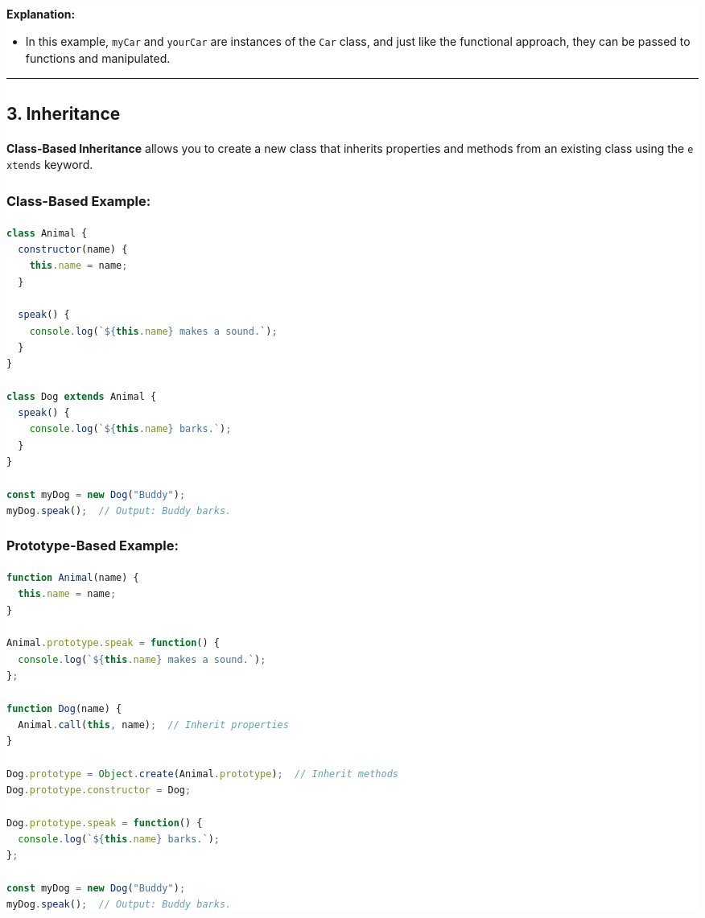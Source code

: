 **Explanation:**
- In this example, `myCar` and `yourCar` are instances of the `Car` class, and just like the functional approach, they can be passed to functions and manipulated.

---

## **3. Inheritance**

**Class-Based Inheritance** allows you to create a new class that inherits properties and methods from an existing class using the `extends` keyword.

### Class-Based Example:
```javascript
class Animal {
  constructor(name) {
    this.name = name;
  }

  speak() {
    console.log(`${this.name} makes a sound.`);
  }
}

class Dog extends Animal {
  speak() {
    console.log(`${this.name} barks.`);
  }
}

const myDog = new Dog("Buddy");
myDog.speak();  // Output: Buddy barks.
```

### Prototype-Based Example:
```javascript
function Animal(name) {
  this.name = name;
}

Animal.prototype.speak = function() {
  console.log(`${this.name} makes a sound.`);
};

function Dog(name) {
  Animal.call(this, name);  // Inherit properties
}

Dog.prototype = Object.create(Animal.prototype);  // Inherit methods
Dog.prototype.constructor = Dog;

Dog.prototype.speak = function() {
  console.log(`${this.name} barks.`);
};

const myDog = new Dog("Buddy");
myDog.speak();  // Output: Buddy barks.
```
